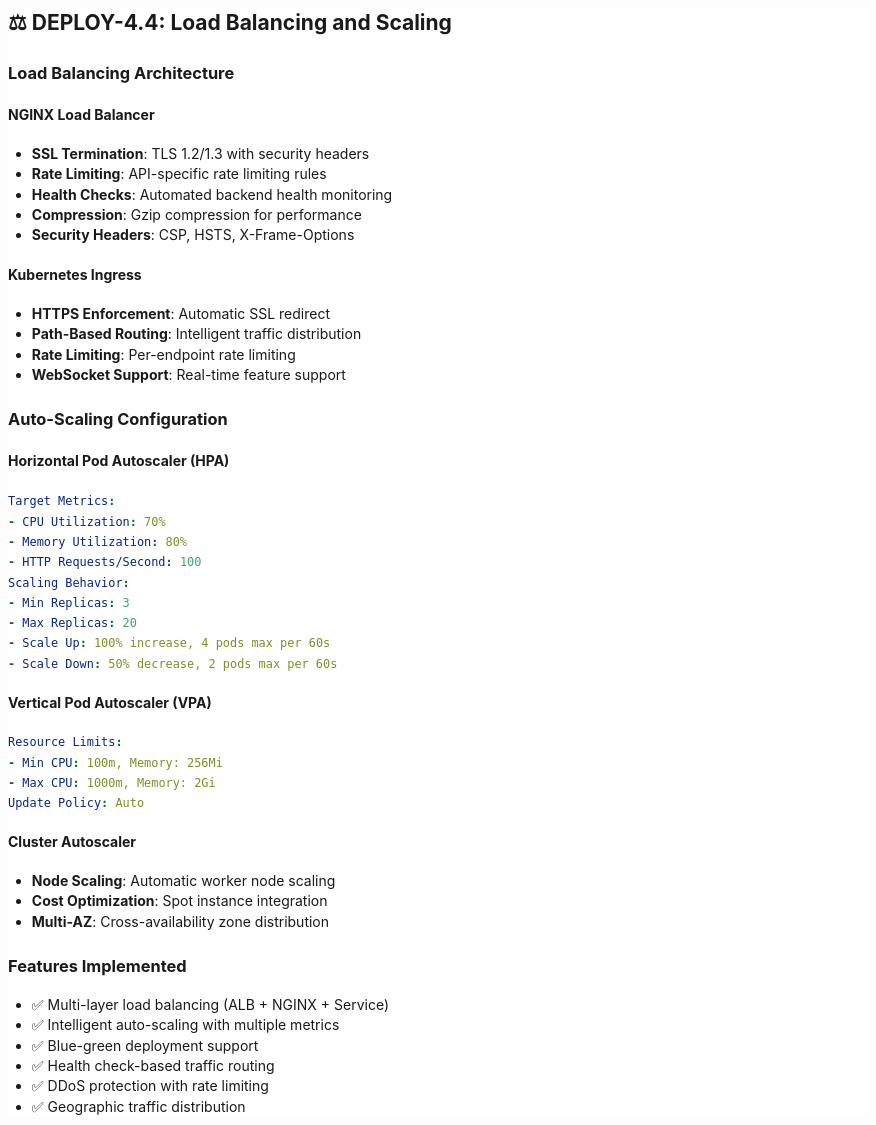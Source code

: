 ## ⚖️ DEPLOY-4.4: Load Balancing and Scaling

### Load Balancing Architecture

#### NGINX Load Balancer
- **SSL Termination**: TLS 1.2/1.3 with security headers
- **Rate Limiting**: API-specific rate limiting rules
- **Health Checks**: Automated backend health monitoring
- **Compression**: Gzip compression for performance
- **Security Headers**: CSP, HSTS, X-Frame-Options

#### Kubernetes Ingress
- **HTTPS Enforcement**: Automatic SSL redirect
- **Path-Based Routing**: Intelligent traffic distribution
- **Rate Limiting**: Per-endpoint rate limiting
- **WebSocket Support**: Real-time feature support

### Auto-Scaling Configuration

#### Horizontal Pod Autoscaler (HPA)
```yaml
Target Metrics:
- CPU Utilization: 70%
- Memory Utilization: 80%
- HTTP Requests/Second: 100
Scaling Behavior:
- Min Replicas: 3
- Max Replicas: 20
- Scale Up: 100% increase, 4 pods max per 60s
- Scale Down: 50% decrease, 2 pods max per 60s
```

#### Vertical Pod Autoscaler (VPA)
```yaml
Resource Limits:
- Min CPU: 100m, Memory: 256Mi
- Max CPU: 1000m, Memory: 2Gi
Update Policy: Auto
```

#### Cluster Autoscaler
- **Node Scaling**: Automatic worker node scaling
- **Cost Optimization**: Spot instance integration
- **Multi-AZ**: Cross-availability zone distribution

### Features Implemented
- ✅ Multi-layer load balancing (ALB + NGINX + Service)
- ✅ Intelligent auto-scaling with multiple metrics
- ✅ Blue-green deployment support
- ✅ Health check-based traffic routing
- ✅ DDoS protection with rate limiting
- ✅ Geographic traffic distribution
